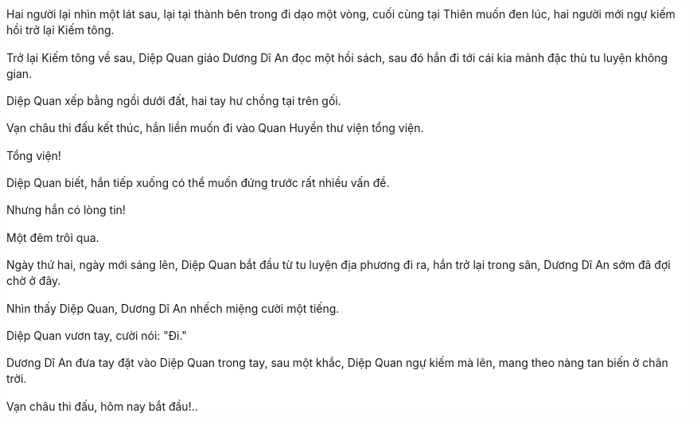 Hai người lại nhìn một lát sau, lại tại thành bên trong đi dạo một vòng, cuối cùng tại Thiên muốn đen lúc, hai người mới ngự kiếm hồi trở lại Kiếm tông.

Trở lại Kiếm tông về sau, Diệp Quan giáo Dương Dĩ An đọc một hồi sách, sau đó hắn đi tới cái kia mảnh đặc thù tu luyện không gian.

Diệp Quan xếp bằng ngồi dưới đất, hai tay hư chồng tại trên gối.

Vạn châu thi đấu kết thúc, hắn liền muốn đi vào Quan Huyền thư viện tổng viện.

Tổng viện!

Diệp Quan biết, hắn tiếp xuống có thể muốn đứng trước rất nhiều vấn đề.

Nhưng hắn có lòng tin!

Một đêm trôi qua.

Ngày thứ hai, ngày mới sáng lên, Diệp Quan bắt đầu từ tu luyện địa phương đi ra, hắn trở lại trong sân, Dương Dĩ An sớm đã đợi chờ ở đây.

Nhìn thấy Diệp Quan, Dương Dĩ An nhếch miệng cười một tiếng.

Diệp Quan vươn tay, cười nói: "Đi."

Dương Dĩ An đưa tay đặt vào Diệp Quan trong tay, sau một khắc, Diệp Quan ngự kiếm mà lên, mang theo nàng tan biến ở chân trời.

Vạn châu thi đấu, hôm nay bắt đầu!..




